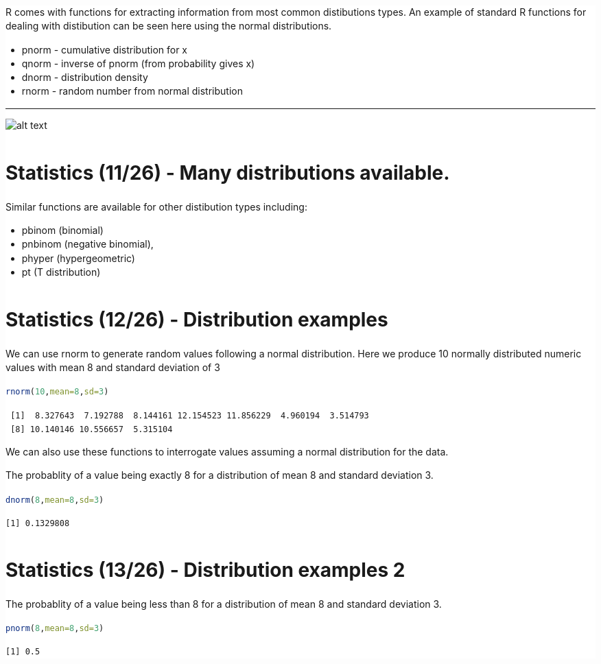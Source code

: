 R comes with functions for extracting information from most common distibutions types.
An example of standard R functions for dealing with distibution can be seen here using the normal distributions.

- pnorm - cumulative distribution for x
- qnorm - inverse of pnorm (from probability gives x)
- dnorm - distribution density
- rnorm - random number from normal distribution

***

![alt text](imgs/Dist.jpg)

Statistics (11/26) - Many distributions available.
=========================================================

Similar functions are available for other distibution types including:
- pbinom (binomial)
- pnbinom (negative binomial),
- phyper (hypergeometric)
- pt (T distribution)

Statistics (12/26) - Distribution examples
=========================================================

We can use rnorm to generate random values following a normal distribution. Here we produce 10 normally distributed numeric values with mean 8 and standard deviation of 3

```r
rnorm(10,mean=8,sd=3)
```

```
 [1]  8.327643  7.192788  8.144161 12.154523 11.856229  4.960194  3.514793
 [8] 10.140146 10.556657  5.315104
```
We can also use these functions to interrogate values assuming a normal distribution for the data.

The probablity of a value being exactly 8 for a distribution of mean 8 and standard deviation 3. 


```r
dnorm(8,mean=8,sd=3)
```

```
[1] 0.1329808
```

Statistics (13/26) - Distribution examples 2
=========================================================

The probablity of a value being less than 8 for a distribution of mean 8 and standard deviation 3. 


```r
pnorm(8,mean=8,sd=3)
```

```
[1] 0.5
```

